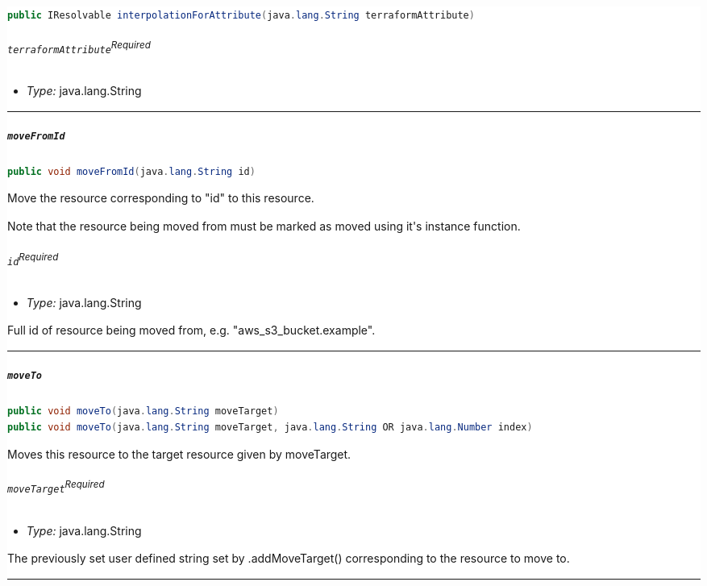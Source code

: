 ```java
public IResolvable interpolationForAttribute(java.lang.String terraformAttribute)
```

###### `terraformAttribute`<sup>Required</sup> <a name="terraformAttribute" id="rhizo-co-terraform-provider-oci.stackMonitoringMonitoredResourceTask.StackMonitoringMonitoredResourceTask.interpolationForAttribute.parameter.terraformAttribute"></a>

- *Type:* java.lang.String

---

##### `moveFromId` <a name="moveFromId" id="rhizo-co-terraform-provider-oci.stackMonitoringMonitoredResourceTask.StackMonitoringMonitoredResourceTask.moveFromId"></a>

```java
public void moveFromId(java.lang.String id)
```

Move the resource corresponding to "id" to this resource.

Note that the resource being moved from must be marked as moved using it's instance function.

###### `id`<sup>Required</sup> <a name="id" id="rhizo-co-terraform-provider-oci.stackMonitoringMonitoredResourceTask.StackMonitoringMonitoredResourceTask.moveFromId.parameter.id"></a>

- *Type:* java.lang.String

Full id of resource being moved from, e.g. "aws_s3_bucket.example".

---

##### `moveTo` <a name="moveTo" id="rhizo-co-terraform-provider-oci.stackMonitoringMonitoredResourceTask.StackMonitoringMonitoredResourceTask.moveTo"></a>

```java
public void moveTo(java.lang.String moveTarget)
public void moveTo(java.lang.String moveTarget, java.lang.String OR java.lang.Number index)
```

Moves this resource to the target resource given by moveTarget.

###### `moveTarget`<sup>Required</sup> <a name="moveTarget" id="rhizo-co-terraform-provider-oci.stackMonitoringMonitoredResourceTask.StackMonitoringMonitoredResourceTask.moveTo.parameter.moveTarget"></a>

- *Type:* java.lang.String

The previously set user defined string set by .addMoveTarget() corresponding to the resource to move to.

---
